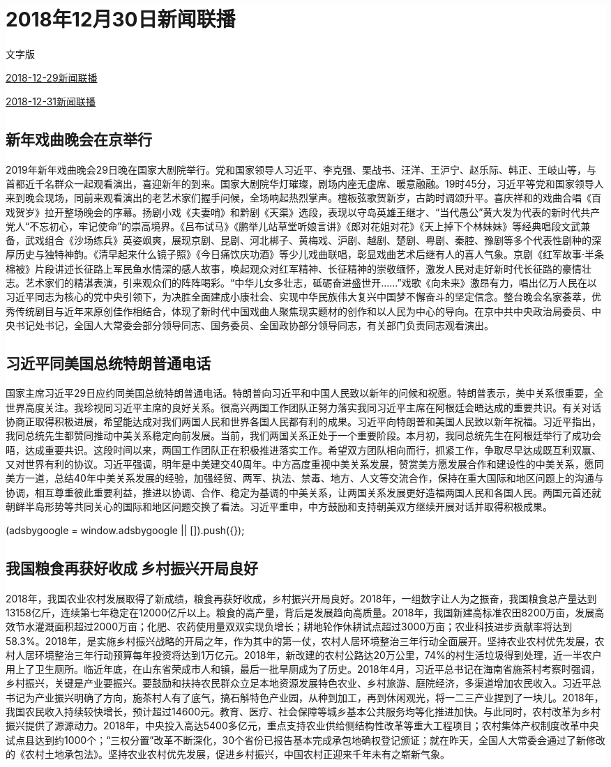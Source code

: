 







# 2018年12月30日新闻联播
 文字版








[2018-12-29新闻联播](/xinwenlianbo/20181229)


[2018-12-31新闻联播](/xinwenlianbo/20181231)





## 新年戏曲晚会在京举行


2019年新年戏曲晚会29日晚在国家大剧院举行。党和国家领导人习近平、李克强、栗战书、汪洋、王沪宁、赵乐际、韩正、王岐山等，与首都近千名群众一起观看演出，喜迎新年的到来。国家大剧院华灯璀璨，剧场内座无虚席、暖意融融。19时45分，习近平等党和国家领导人来到晚会现场，同前来观看演出的老艺术家们握手问候，全场响起热烈掌声。檀板弦歌贺新岁，古韵时调颂升平。喜庆祥和的戏曲合唱《百戏贺岁》拉开整场晚会的序幕。扬剧小戏《夫妻哨》和黔剧《天渠》选段，表现以守岛英雄王继才、“当代愚公”黄大发为代表的新时代共产党人“不忘初心，牢记使命”的崇高境界。《吕布试马》《鹏举儿站草堂听娘言讲》《郎对花姐对花》《天上掉下个林妹妹》等经典唱段文武兼备，武戏组合《沙场练兵》英姿飒爽，展现京剧、昆剧、河北梆子、黄梅戏、沪剧、越剧、楚剧、粤剧、秦腔、豫剧等多个代表性剧种的深厚历史与独特神韵。《清早起来什么镜子照》《今日痛饮庆功酒》等少儿戏曲联唱，彰显戏曲艺术后继有人的喜人气象。京剧《红军故事·半条棉被》片段讲述长征路上军民鱼水情深的感人故事，唤起观众对红军精神、长征精神的崇敬缅怀，激发人民对走好新时代长征路的豪情壮志。艺术家们的精湛表演，引来观众们的阵阵喝彩。“中华儿女多壮志，砥砺奋进盛世开……”戏歌《向未来》激昂有力，唱出亿万人民在以习近平同志为核心的党中央引领下，为决胜全面建成小康社会、实现中华民族伟大复兴中国梦不懈奋斗的坚定信念。整台晚会名家荟萃，优秀传统剧目与近年来原创佳作相结合，体现了新时代中国戏曲人聚焦现实题材的创作和以人民为中心的导向。在京中共中央政治局委员、中央书记处书记，全国人大常委会部分领导同志、国务委员、全国政协部分领导同志，有关部门负责同志观看演出。


## 习近平同美国总统特朗普通电话


国家主席习近平29日应约同美国总统特朗普通电话。特朗普向习近平和中国人民致以新年的问候和祝愿。特朗普表示，美中关系很重要，全世界高度关注。我珍视同习近平主席的良好关系。很高兴两国工作团队正努力落实我同习近平主席在阿根廷会晤达成的重要共识。有关对话协商正取得积极进展，希望能达成对我们两国人民和世界各国人民都有利的成果。习近平向特朗普和美国人民致以新年祝福。习近平指出，我同总统先生都赞同推动中美关系稳定向前发展。当前，我们两国关系正处于一个重要阶段。本月初，我同总统先生在阿根廷举行了成功会晤，达成重要共识。这段时间以来，两国工作团队正在积极推进落实工作。希望双方团队相向而行，抓紧工作，争取尽早达成既互利双赢、又对世界有利的协议。习近平强调，明年是中美建交40周年。中方高度重视中美关系发展，赞赏美方愿发展合作和建设性的中美关系，愿同美方一道，总结40年中美关系发展的经验，加强经贸、两军、执法、禁毒、地方、人文等交流合作，保持在重大国际和地区问题上的沟通与协调，相互尊重彼此重要利益，推进以协调、合作、稳定为基调的中美关系，让两国关系发展更好造福两国人民和各国人民。两国元首还就朝鲜半岛形势等共同关心的国际和地区问题交换了看法。习近平重申，中方鼓励和支持朝美双方继续开展对话并取得积极成果。





 (adsbygoogle = window.adsbygoogle || []).push({});

 
## 我国粮食再获好收成 乡村振兴开局良好


2018年，我国农业农村发展取得了新成绩，粮食再获好收成，乡村振兴开局良好。2018年，一组数字让人为之振奋，我国粮食总产量达到13158亿斤，连续第七年稳定在12000亿斤以上。粮食的高产量，背后是发展趋向高质量。2018年，我国新建高标准农田8200万亩，发展高效节水灌溉面积超过2000万亩；化肥、农药使用量双双实现负增长；耕地轮作休耕试点超过3000万亩；农业科技进步贡献率将达到58.3%。2018年，是实施乡村振兴战略的开局之年，作为其中的第一仗，农村人居环境整治三年行动全面展开。坚持农业农村优先发展，农村人居环境整治三年行动预算每年投资将达到1万亿元。2018年，新改建的农村公路达20万公里，74%的村生活垃圾得到处理，近一半农户用上了卫生厕所。临近年底，在山东省荣成市人和镇，最后一批旱厕成为了历史。2018年4月，习近平总书记在海南省施茶村考察时强调，乡村振兴，关键是产业要振兴。要鼓励和扶持农民群众立足本地资源发展特色农业、乡村旅游、庭院经济，多渠道增加农民收入。习近平总书记为产业振兴明确了方向，施茶村人有了底气，搞石斛特色产业园，从种到加工，再到休闲观光，将一二三产业捏到了一块儿。2018年，我国农民收入持续较快增长，预计超过14600元。教育、医疗、社会保障等城乡基本公共服务均等化推进加快。与此同时，农村改革为乡村振兴提供了源源动力。2018年，中央投入高达5400多亿元，重点支持农业供给侧结构性改革等重大工程项目；农村集体产权制度改革中央试点县达到约1000个；“三权分置”改革不断深化，30个省份已报告基本完成承包地确权登记颁证；就在昨天，全国人大常委会通过了新修改的《农村土地承包法》。坚持农业农村优先发展，促进乡村振兴，中国农村正迎来千年未有之崭新气象。
